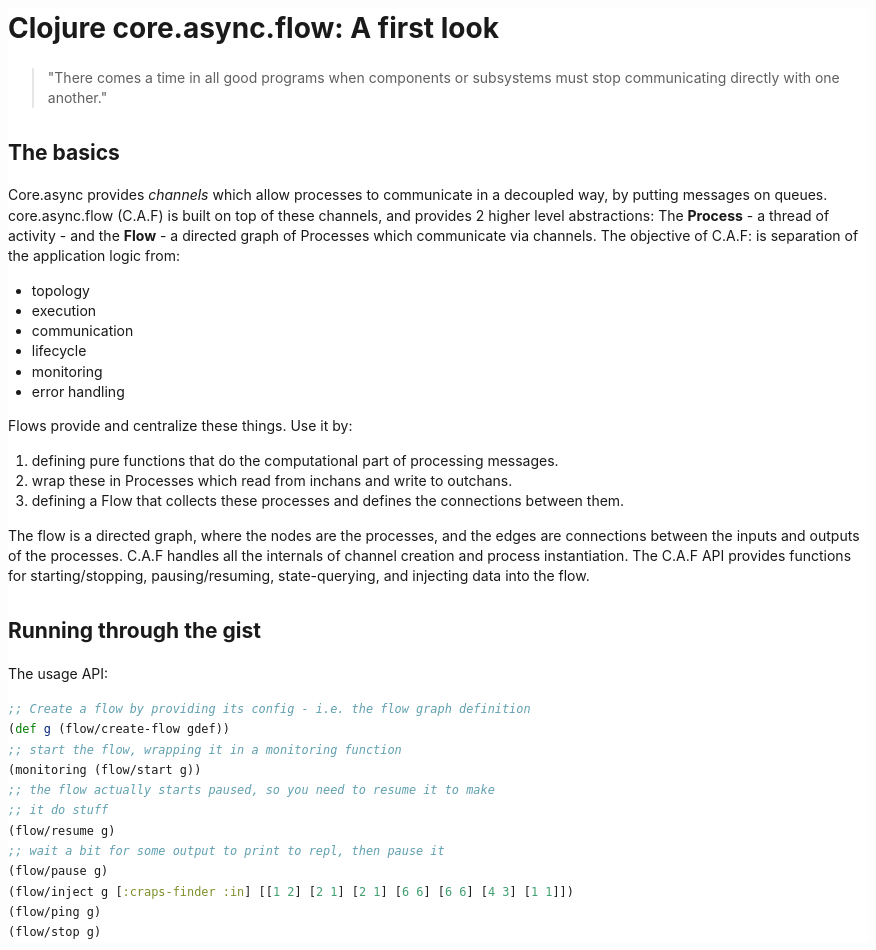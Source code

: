 # Clojure core.async.flow: A first look

> "There comes a time in all good programs when components or
> subsystems must stop communicating directly with one another."

## The basics

Core.async provides _channels_ which allow processes to communicate in
a decoupled way, by putting messages on queues. core.async.flow
(C.A.F) is built on top of these channels, and provides 2 higher level
abstractions: The **Process** - a thread of activity - and the
**Flow** - a directed graph of Processes which communicate via
channels. The objective of C.A.F: is separation of the application
logic from:

- topology
- execution
- communication
- lifecycle
- monitoring
- error handling

Flows provide and centralize these things. Use it by:

1. defining pure functions that do the computational part of
   processing messages.
2. wrap these in Processes which read from inchans and write to
   outchans.
3. defining a Flow that collects these processes and defines the
   connections between them.

The flow is a directed graph, where the nodes are the processes, and
the edges are connections between the inputs and outputs of the
processes. C.A.F handles all the internals of channel creation and
process instantiation. The C.A.F API provides functions for
starting/stopping, pausing/resuming, state-querying, and injecting
data into the flow.

## Running through the gist

The usage API:

```clojure
;; Create a flow by providing its config - i.e. the flow graph definition
(def g (flow/create-flow gdef))
;; start the flow, wrapping it in a monitoring function
(monitoring (flow/start g))
;; the flow actually starts paused, so you need to resume it to make
;; it do stuff
(flow/resume g)
;; wait a bit for some output to print to repl, then pause it
(flow/pause g)
(flow/inject g [:craps-finder :in] [[1 2] [2 1] [2 1] [6 6] [6 6] [4 3] [1 1]])
(flow/ping g)
(flow/stop g)
```
